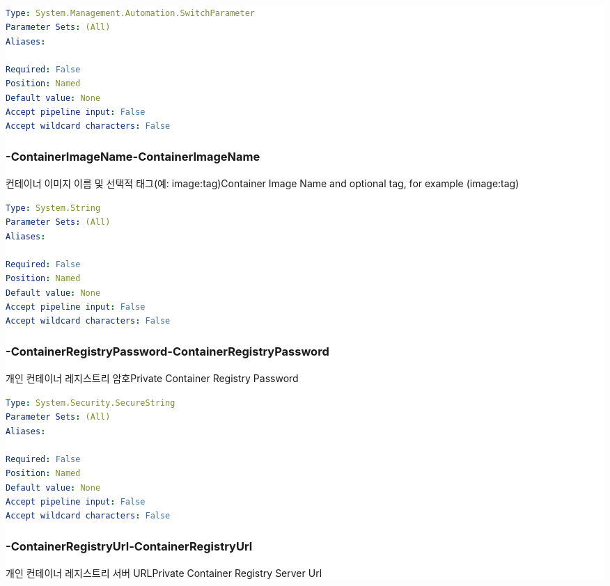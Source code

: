 ```yaml
Type: System.Management.Automation.SwitchParameter
Parameter Sets: (All)
Aliases:

Required: False
Position: Named
Default value: None
Accept pipeline input: False
Accept wildcard characters: False
```

### <span data-ttu-id="7a9f8-123">-ContainerImageName</span><span class="sxs-lookup"><span data-stu-id="7a9f8-123">-ContainerImageName</span></span>
<span data-ttu-id="7a9f8-124">컨테이너 이미지 이름 및 선택적 태그(예: image:tag)</span><span class="sxs-lookup"><span data-stu-id="7a9f8-124">Container Image Name and optional tag, for example (image:tag)</span></span>

```yaml
Type: System.String
Parameter Sets: (All)
Aliases:

Required: False
Position: Named
Default value: None
Accept pipeline input: False
Accept wildcard characters: False
```

### <span data-ttu-id="7a9f8-125">-ContainerRegistryPassword</span><span class="sxs-lookup"><span data-stu-id="7a9f8-125">-ContainerRegistryPassword</span></span>
<span data-ttu-id="7a9f8-126">개인 컨테이너 레지스트리 암호</span><span class="sxs-lookup"><span data-stu-id="7a9f8-126">Private Container Registry Password</span></span>

```yaml
Type: System.Security.SecureString
Parameter Sets: (All)
Aliases:

Required: False
Position: Named
Default value: None
Accept pipeline input: False
Accept wildcard characters: False
```

### <span data-ttu-id="7a9f8-127">-ContainerRegistryUrl</span><span class="sxs-lookup"><span data-stu-id="7a9f8-127">-ContainerRegistryUrl</span></span>
<span data-ttu-id="7a9f8-128">개인 컨테이너 레지스트리 서버 URL</span><span class="sxs-lookup"><span data-stu-id="7a9f8-128">Private Container Registry Server Url</span></span>
